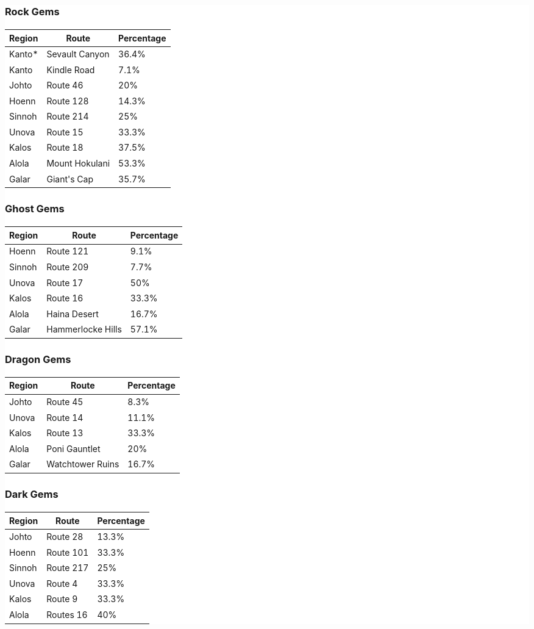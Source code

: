 
### Rock Gems
| Region | Route | Percentage |
|--------|-------|------------|
| Kanto\* | Sevault Canyon | 36.4% |
| Kanto | Kindle Road | 7.1%|
| Johto | Route 46 | 20% |
| Hoenn | Route 128 | 14.3% |
| Sinnoh | Route 214 |25% |
| Unova | Route 15 | 33.3% |
| Kalos | Route 18 | 37.5% |
| Alola | Mount Hokulani| 53.3% |
| Galar | Giant's Cap | 35.7% |


### Ghost Gems
| Region | Route | Percentage |
|--------|-------|------------|
| Hoenn | Route 121 | 9.1% |
| Sinnoh | Route 209 | 7.7% |
| Unova | Route 17 | 50% |
| Kalos | Route 16 | 33.3% |
| Alola | Haina Desert| 16.7% |
| Galar | Hammerlocke Hills | 57.1% |


### Dragon Gems
| Region | Route | Percentage |
|--------|-------|------------|
| Johto | Route 45 | 8.3% |
| Unova | Route 14 |11.1% |
| Kalos | Route 13 | 33.3% |
| Alola | Poni Gauntlet| 20% |
| Galar | Watchtower Ruins | 16.7% |


### Dark Gems
| Region | Route | Percentage |
|--------|-------|------------|
| Johto | Route 28 | 13.3% |
| Hoenn | Route 101 | 33.3% |
| Sinnoh | Route 217 | 25% |
| Unova | Route 4 | 33.3% |
| Kalos | Route 9 | 33.3% |
| Alola | Routes 16| 40% |